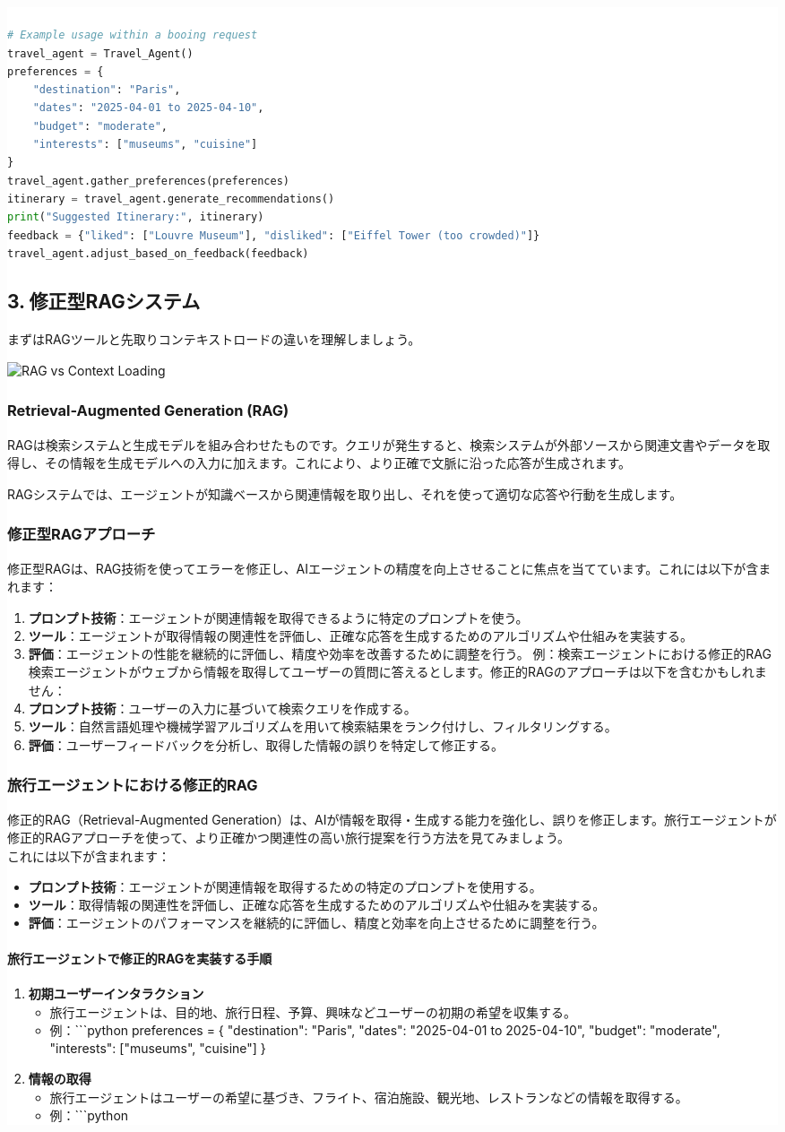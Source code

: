 ```python

# Example usage within a booing request
travel_agent = Travel_Agent()
preferences = {
    "destination": "Paris",
    "dates": "2025-04-01 to 2025-04-10",
    "budget": "moderate",
    "interests": ["museums", "cuisine"]
}
travel_agent.gather_preferences(preferences)
itinerary = travel_agent.generate_recommendations()
print("Suggested Itinerary:", itinerary)
feedback = {"liked": ["Louvre Museum"], "disliked": ["Eiffel Tower (too crowded)"]}
travel_agent.adjust_based_on_feedback(feedback)
```

## 3. 修正型RAGシステム

まずはRAGツールと先取りコンテキストロードの違いを理解しましょう。

![RAG vs Context Loading](../../../translated_images/rag-vs-context.9bb2b76d17aeba1489ad2a43ddbc9cd20e7ada4e4871cc99c63a498aa0ff70f7.ja.png)

### Retrieval-Augmented Generation (RAG)

RAGは検索システムと生成モデルを組み合わせたものです。クエリが発生すると、検索システムが外部ソースから関連文書やデータを取得し、その情報を生成モデルへの入力に加えます。これにより、より正確で文脈に沿った応答が生成されます。

RAGシステムでは、エージェントが知識ベースから関連情報を取り出し、それを使って適切な応答や行動を生成します。

### 修正型RAGアプローチ

修正型RAGは、RAG技術を使ってエラーを修正し、AIエージェントの精度を向上させることに焦点を当てています。これには以下が含まれます：

1. **プロンプト技術**：エージェントが関連情報を取得できるように特定のプロンプトを使う。
2. **ツール**：エージェントが取得情報の関連性を評価し、正確な応答を生成するためのアルゴリズムや仕組みを実装する。
3. **評価**：エージェントの性能を継続的に評価し、精度や効率を改善するために調整を行う。
例：検索エージェントにおける修正的RAG  
検索エージェントがウェブから情報を取得してユーザーの質問に答えるとします。修正的RAGのアプローチは以下を含むかもしれません：  
1. **プロンプト技術**：ユーザーの入力に基づいて検索クエリを作成する。  
2. **ツール**：自然言語処理や機械学習アルゴリズムを用いて検索結果をランク付けし、フィルタリングする。  
3. **評価**：ユーザーフィードバックを分析し、取得した情報の誤りを特定して修正する。  

### 旅行エージェントにおける修正的RAG  
修正的RAG（Retrieval-Augmented Generation）は、AIが情報を取得・生成する能力を強化し、誤りを修正します。旅行エージェントが修正的RAGアプローチを使って、より正確かつ関連性の高い旅行提案を行う方法を見てみましょう。  
これには以下が含まれます：  
- **プロンプト技術**：エージェントが関連情報を取得するための特定のプロンプトを使用する。  
- **ツール**：取得情報の関連性を評価し、正確な応答を生成するためのアルゴリズムや仕組みを実装する。  
- **評価**：エージェントのパフォーマンスを継続的に評価し、精度と効率を向上させるために調整を行う。  

#### 旅行エージェントで修正的RAGを実装する手順  
1. **初期ユーザーインタラクション**  
   - 旅行エージェントは、目的地、旅行日程、予算、興味などユーザーの初期の希望を収集する。  
   - 例：```python
     preferences = {
         "destination": "Paris",
         "dates": "2025-04-01 to 2025-04-10",
         "budget": "moderate",
         "interests": ["museums", "cuisine"]
     }
     ```  
2. **情報の取得**  
   - 旅行エージェントはユーザーの希望に基づき、フライト、宿泊施設、観光地、レストランなどの情報を取得する。  
   - 例：```python